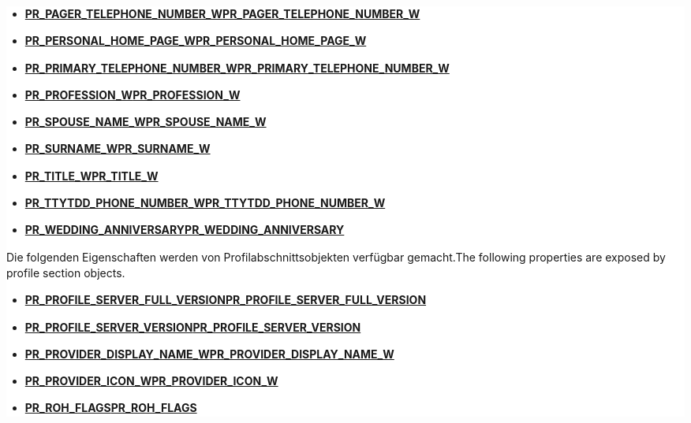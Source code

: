 - <span data-ttu-id="93d4f-183">**[PR_PAGER_TELEPHONE_NUMBER_W](pidtagpagertelephonenumber-canonical-property.md)**</span><span class="sxs-lookup"><span data-stu-id="93d4f-183">**[PR_PAGER_TELEPHONE_NUMBER_W](pidtagpagertelephonenumber-canonical-property.md)**</span></span>
    
- <span data-ttu-id="93d4f-184">**[PR_PERSONAL_HOME_PAGE_W](pidtagpersonalhomepage-canonical-property.md)**</span><span class="sxs-lookup"><span data-stu-id="93d4f-184">**[PR_PERSONAL_HOME_PAGE_W](pidtagpersonalhomepage-canonical-property.md)**</span></span>
    
- <span data-ttu-id="93d4f-185">**[PR_PRIMARY_TELEPHONE_NUMBER_W](pidtagprimarytelephonenumber-canonical-property.md)**</span><span class="sxs-lookup"><span data-stu-id="93d4f-185">**[PR_PRIMARY_TELEPHONE_NUMBER_W](pidtagprimarytelephonenumber-canonical-property.md)**</span></span>
    
- <span data-ttu-id="93d4f-186">**[PR_PROFESSION_W](pidtagprofession-canonical-property.md)**</span><span class="sxs-lookup"><span data-stu-id="93d4f-186">**[PR_PROFESSION_W](pidtagprofession-canonical-property.md)**</span></span>
    
- <span data-ttu-id="93d4f-187">**[PR_SPOUSE_NAME_W](pidtagspousename-canonical-property.md)**</span><span class="sxs-lookup"><span data-stu-id="93d4f-187">**[PR_SPOUSE_NAME_W](pidtagspousename-canonical-property.md)**</span></span>
    
- <span data-ttu-id="93d4f-188">**[PR_SURNAME_W](pidtagsurname-canonical-property.md)**</span><span class="sxs-lookup"><span data-stu-id="93d4f-188">**[PR_SURNAME_W](pidtagsurname-canonical-property.md)**</span></span>
    
- <span data-ttu-id="93d4f-189">**[PR_TITLE_W](pidtagtitle-canonical-property.md)**</span><span class="sxs-lookup"><span data-stu-id="93d4f-189">**[PR_TITLE_W](pidtagtitle-canonical-property.md)**</span></span>
    
- <span data-ttu-id="93d4f-190">**[PR_TTYTDD_PHONE_NUMBER_W](pidtagttytddphonenumber-canonical-property.md)**</span><span class="sxs-lookup"><span data-stu-id="93d4f-190">**[PR_TTYTDD_PHONE_NUMBER_W](pidtagttytddphonenumber-canonical-property.md)**</span></span>
    
- <span data-ttu-id="93d4f-191">**[PR_WEDDING_ANNIVERSARY](pidtagweddinganniversary-canonical-property.md)**</span><span class="sxs-lookup"><span data-stu-id="93d4f-191">**[PR_WEDDING_ANNIVERSARY](pidtagweddinganniversary-canonical-property.md)**</span></span>
    
<span data-ttu-id="93d4f-192">Die folgenden Eigenschaften werden von Profilabschnittsobjekten verfügbar gemacht.</span><span class="sxs-lookup"><span data-stu-id="93d4f-192">The following properties are exposed by profile section objects.</span></span>
  
- <span data-ttu-id="93d4f-193">**[PR_PROFILE_SERVER_FULL_VERSION](pidtagprofileserverfullversion-canonical-property.md)**</span><span class="sxs-lookup"><span data-stu-id="93d4f-193">**[PR_PROFILE_SERVER_FULL_VERSION](pidtagprofileserverfullversion-canonical-property.md)**</span></span>
    
- <span data-ttu-id="93d4f-194">**[PR_PROFILE_SERVER_VERSION](pidtagprofileserverversion-canonical-property.md)**</span><span class="sxs-lookup"><span data-stu-id="93d4f-194">**[PR_PROFILE_SERVER_VERSION](pidtagprofileserverversion-canonical-property.md)**</span></span>
    
- <span data-ttu-id="93d4f-195">**[PR_PROVIDER_DISPLAY_NAME_W](pidtagproviderdisplayname-canonical-property.md)**</span><span class="sxs-lookup"><span data-stu-id="93d4f-195">**[PR_PROVIDER_DISPLAY_NAME_W](pidtagproviderdisplayname-canonical-property.md)**</span></span>
    
- <span data-ttu-id="93d4f-196">**[PR_PROVIDER_ICON_W](pidtagprovidericon-canonical-property.md)**</span><span class="sxs-lookup"><span data-stu-id="93d4f-196">**[PR_PROVIDER_ICON_W](pidtagprovidericon-canonical-property.md)**</span></span>
    
- <span data-ttu-id="93d4f-197">**[PR_ROH_FLAGS](pidtagrpcoverhttpflags-canonical-property.md)**</span><span class="sxs-lookup"><span data-stu-id="93d4f-197">**[PR_ROH_FLAGS](pidtagrpcoverhttpflags-canonical-property.md)**</span></span>
    